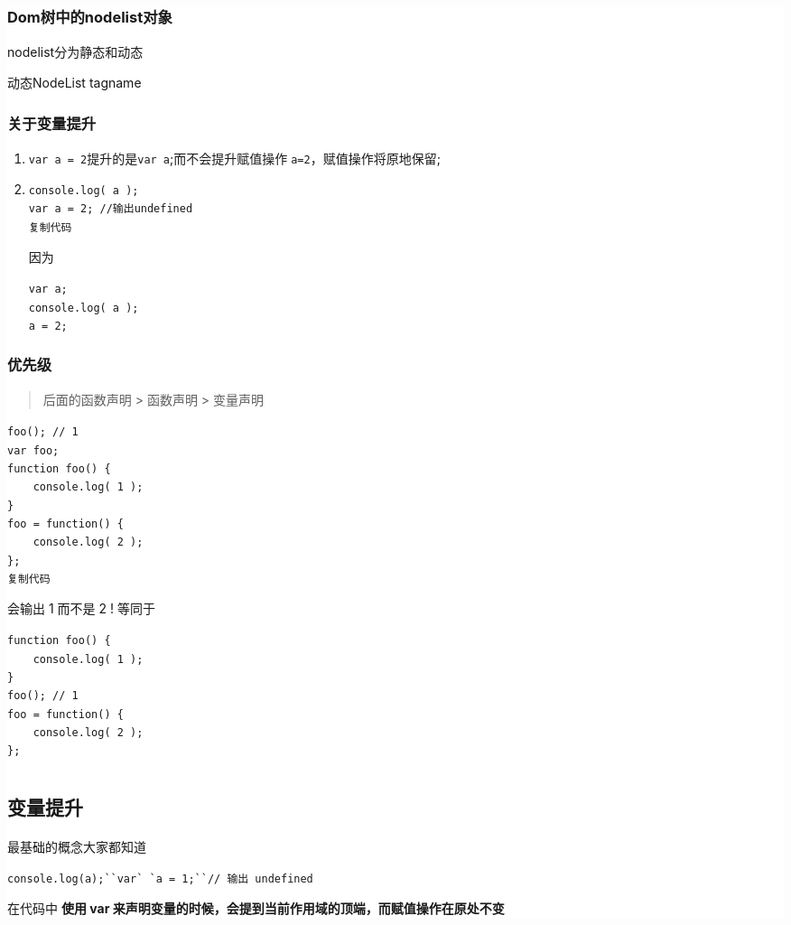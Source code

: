 ### Dom树中的nodelist对象

nodelist分为静态和动态

动态NodeList tagname

### 关于变量提升

1. `var a = 2`提升的是`var a`;而不会提升赋值操作 `a=2`，赋值操作将原地保留;

2. ```
   console.log( a );
   var a = 2; //输出undefined
   复制代码
   ```

   因为

   ```
   var a; 
   console.log( a );
   a = 2;
   ```

### 优先级

> 后面的函数声明 > 函数声明 > 变量声明

```
foo(); // 1
var foo;
function foo() {
    console.log( 1 );
}
foo = function() { 
    console.log( 2 );
};
复制代码
```

会输出 1 而不是 2 ! 等同于

```
function foo() { 
    console.log( 1 );
}
foo(); // 1
foo = function() { 
    console.log( 2 );
};
```

# 

## 变量提升

最基础的概念大家都知道

```
console.log(a);``var` `a = 1;``// 输出 undefined
```

 

在代码中 **使用 var 来声明变量的时候，会提到当前作用域的顶端，而赋值操作在原处不变**

```